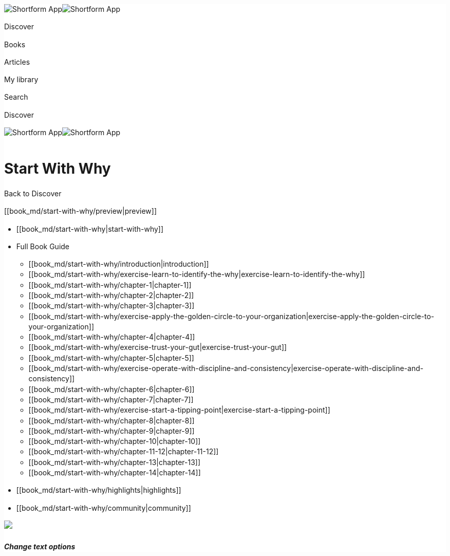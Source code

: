 ![Shortform App](/img/logo.36a2399e.svg)![Shortform App](/img/logo-dark.70c1b072.svg)

Discover

Books

Articles

My library

Search

Discover

![Shortform App](/img/logo.36a2399e.svg)![Shortform App](/img/logo-dark.70c1b072.svg)

# Start With Why

Back to Discover

[[book_md/start-with-why/preview|preview]]

  * [[book_md/start-with-why|start-with-why]]
  * Full Book Guide

    * [[book_md/start-with-why/introduction|introduction]]
    * [[book_md/start-with-why/exercise-learn-to-identify-the-why|exercise-learn-to-identify-the-why]]
    * [[book_md/start-with-why/chapter-1|chapter-1]]
    * [[book_md/start-with-why/chapter-2|chapter-2]]
    * [[book_md/start-with-why/chapter-3|chapter-3]]
    * [[book_md/start-with-why/exercise-apply-the-golden-circle-to-your-organization|exercise-apply-the-golden-circle-to-your-organization]]
    * [[book_md/start-with-why/chapter-4|chapter-4]]
    * [[book_md/start-with-why/exercise-trust-your-gut|exercise-trust-your-gut]]
    * [[book_md/start-with-why/chapter-5|chapter-5]]
    * [[book_md/start-with-why/exercise-operate-with-discipline-and-consistency|exercise-operate-with-discipline-and-consistency]]
    * [[book_md/start-with-why/chapter-6|chapter-6]]
    * [[book_md/start-with-why/chapter-7|chapter-7]]
    * [[book_md/start-with-why/exercise-start-a-tipping-point|exercise-start-a-tipping-point]]
    * [[book_md/start-with-why/chapter-8|chapter-8]]
    * [[book_md/start-with-why/chapter-9|chapter-9]]
    * [[book_md/start-with-why/chapter-10|chapter-10]]
    * [[book_md/start-with-why/chapter-11-12|chapter-11-12]]
    * [[book_md/start-with-why/chapter-13|chapter-13]]
    * [[book_md/start-with-why/chapter-14|chapter-14]]
  * [[book_md/start-with-why/highlights|highlights]]
  * [[book_md/start-with-why/community|community]]



![](/img/tutorial-fonts.175b2111.svg)

##### Change text options
